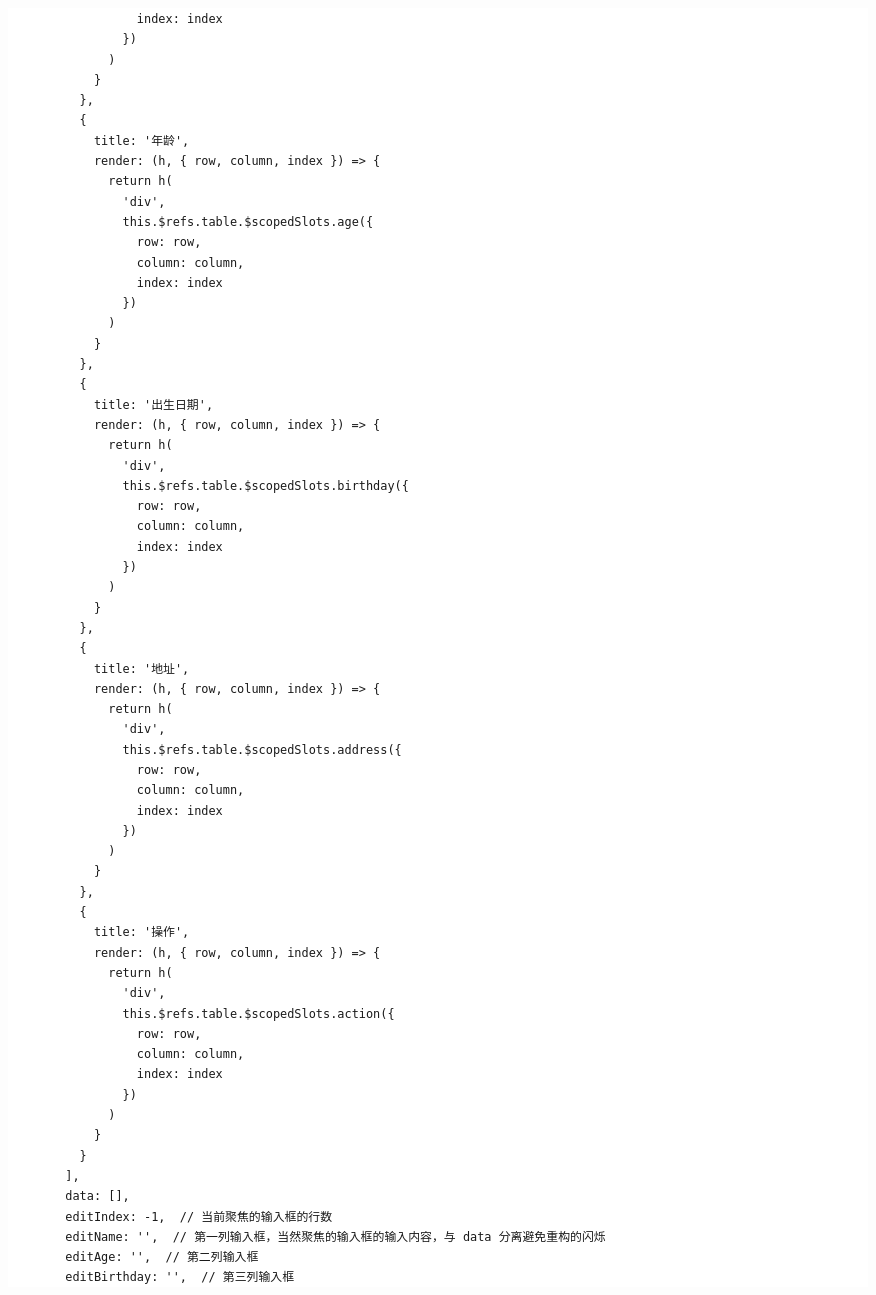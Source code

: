 ```vue
                  index: index
                })
              )
            }
          },
          {
            title: '年龄',
            render: (h, { row, column, index }) => {
              return h(
                'div',
                this.$refs.table.$scopedSlots.age({
                  row: row,
                  column: column,
                  index: index
                })
              )
            }
          },
          {
            title: '出生日期',
            render: (h, { row, column, index }) => {
              return h(
                'div',
                this.$refs.table.$scopedSlots.birthday({
                  row: row,
                  column: column,
                  index: index
                })
              )
            }
          },
          {
            title: '地址',
            render: (h, { row, column, index }) => {
              return h(
                'div',
                this.$refs.table.$scopedSlots.address({
                  row: row,
                  column: column,
                  index: index
                })
              )
            }
          },
          {
            title: '操作',
            render: (h, { row, column, index }) => {
              return h(
                'div',
                this.$refs.table.$scopedSlots.action({
                  row: row,
                  column: column,
                  index: index
                })
              )
            }
          }
        ],
        data: [],
        editIndex: -1,  // 当前聚焦的输入框的行数
        editName: '',  // 第一列输入框，当然聚焦的输入框的输入内容，与 data 分离避免重构的闪烁
        editAge: '',  // 第二列输入框
        editBirthday: '',  // 第三列输入框
```